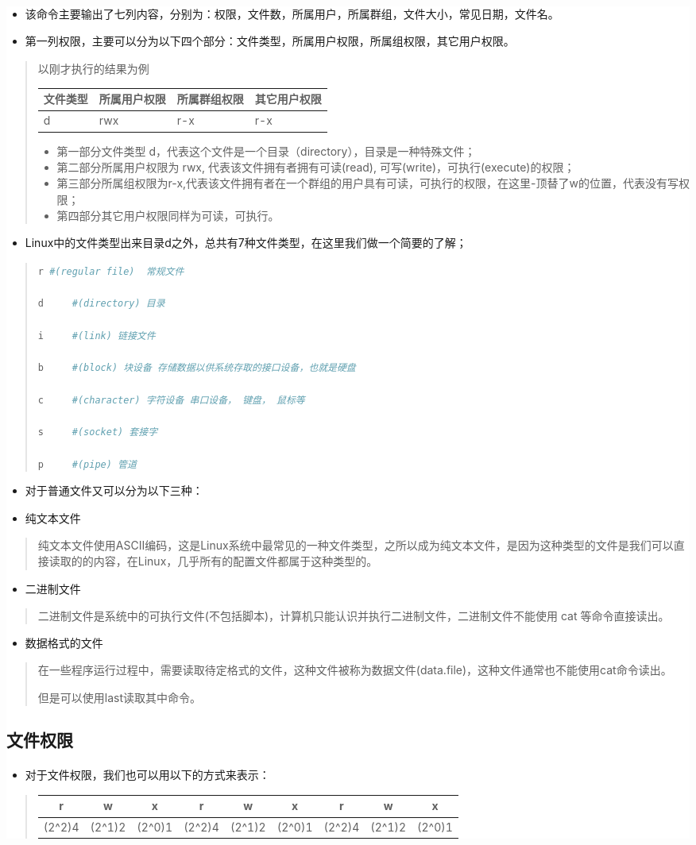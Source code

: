 - 该命令主要输出了七列内容，分别为：权限，文件数，所属用户，所属群组，文件大小，常见日期，文件名。

- 第一列权限，主要可以分为以下四个部分：文件类型，所属用户权限，所属组权限，其它用户权限。

> 以刚才执行的结果为例
>
> | 文件类型 | 所属用户权限 | 所属群组权限 | 其它用户权限 |
> | -------- | ------------ | ------------ | ------------ |
> | d        | rwx          | r-x          | r-x          |
>
> - 第一部分文件类型 d，代表这个文件是一个目录（directory），目录是一种特殊文件；
> - 第二部分所属用户权限为 rwx, 代表该文件拥有者拥有可读(read), 可写(write)，可执行(execute)的权限；
> - 第三部分所属组权限为r-x,代表该文件拥有者在一个群组的用户具有可读，可执行的权限，在这里-顶替了w的位置，代表没有写权限；
> - 第四部分其它用户权限同样为可读，可执行。

-  Linux中的文件类型出来目录d之外，总共有7种文件类型，在这里我们做一个简要的了解；

> ```bash
> r	#(regular file)  常规文件
> 
> d 	#(directory) 目录
> 
> i 	#(link) 链接文件
> 
> b 	#(block) 块设备 存储数据以供系统存取的接口设备，也就是硬盘
> 
> c 	#(character) 字符设备 串口设备， 键盘， 鼠标等
> 
> s 	#(socket) 套接字
> 
> p 	#(pipe) 管道
> ```

- 对于普通文件又可以分为以下三种：

- 纯文本文件

> 纯文本文件使用ASCII编码，这是Linux系统中最常见的一种文件类型，之所以成为纯文本文件，是因为这种类型的文件是我们可以直接读取的的内容，在Linux，几乎所有的配置文件都属于这种类型的。

- 二进制文件

> 二进制文件是系统中的可执行文件(不包括脚本)，计算机只能认识并执行二进制文件，二进制文件不能使用 cat 等命令直接读出。

- 数据格式的文件

> 在一些程序运行过程中，需要读取待定格式的文件，这种文件被称为数据文件(data.file)，这种文件通常也不能使用cat命令读出。
>
> 但是可以使用last读取其中命令。

## 文件权限

- 对于文件权限，我们也可以用以下的方式来表示：

> |   r    |   w    |   x    |   r    |   w    |   x    |   r    |   w    |   x    |
> | :----: | :----: | :----: | :----: | :----: | :----: | :----: | :----: | :----: |
> | (2^2)4 | (2^1)2 | (2^0)1 | (2^2)4 | (2^1)2 | (2^0)1 | (2^2)4 | (2^1)2 | (2^0)1 |
